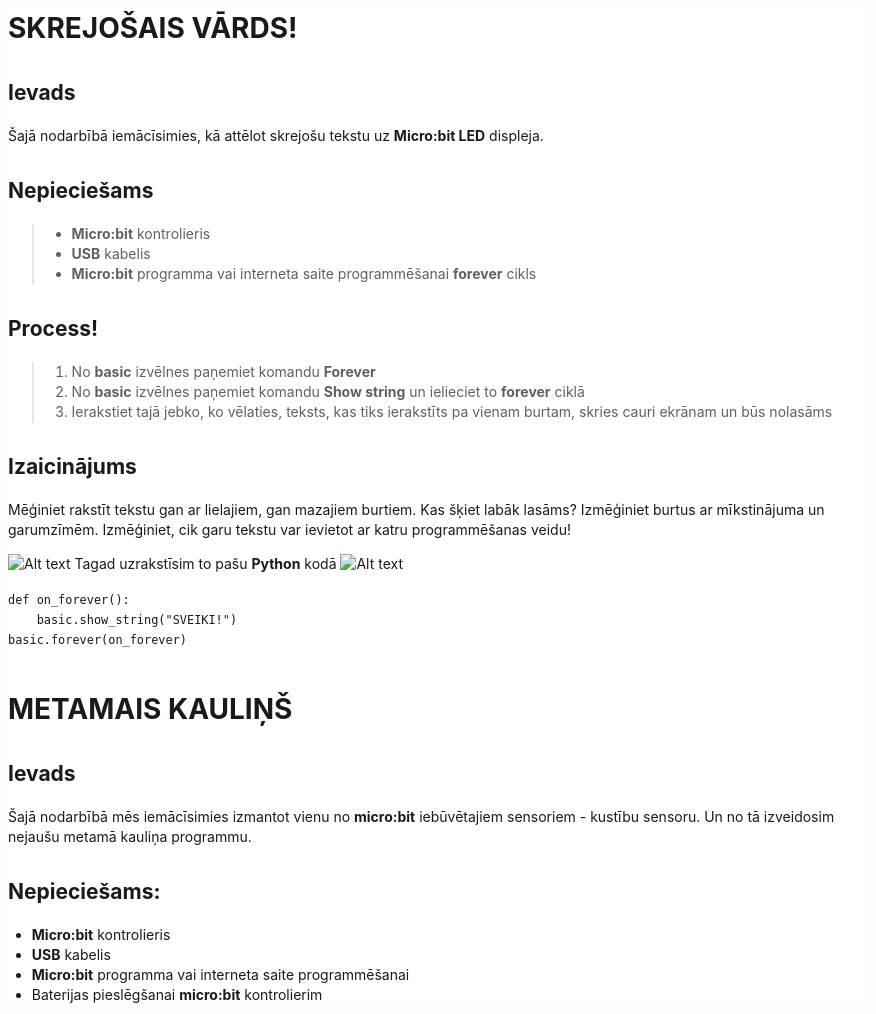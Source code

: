 # SKREJOŠAIS VĀRDS!

## **Ievads**
Šajā nodarbībā iemācīsimies, kā attēlot skrejošu tekstu uz **Micro:bit LED** displeja.

## **Nepieciešams**
>- **Micro:bit** kontrolieris
>- **USB** kabelis
>- **Micro:bit** programma vai interneta saite programmēšanai **forever** cikls

## **Process!**

>1. No **basic** izvēlnes paņemiet komandu **Forever**
>2. No **basic** izvēlnes paņemiet komandu **Show string** un ielieciet to **forever** ciklā
>3. Ierakstiet tajā jebko, ko vēlaties, teksts, kas tiks ierakstīts pa vienam burtam, skries cauri ekrānam un būs nolasāms

## **Izaicinājums**
Mēģiniet rakstīt tekstu gan ar lielajiem, gan mazajiem burtiem. Kas šķiet labāk lasāms? Izmēģiniet burtus ar mīkstinājuma un garumzīmēm. Izmēģiniet, cik garu tekstu var ievietot ar katru programmēšanas veidu!

![Alt text](/images/3.1.png)
Tagad uzrakstīsim to pašu **Python** kodā
![Alt text](/images/3.2.png)
```
def on_forever():
    basic.show_string("SVEIKI!")
basic.forever(on_forever)

```
# METAMAIS KAULIŅŠ

## **Ievads**

Šajā nodarbībā mēs iemācīsimies izmantot vienu no **micro:bit** iebūvētajiem sensoriem - kustību sensoru. Un no tā izveidosim nejaušu metamā kauliņa programmu.

## **Nepieciešams:**

- **Micro:bit** kontrolieris
- **USB** kabelis
- **Micro:bit** programma vai interneta saite programmēšanai
- Baterijas pieslēgšanai **micro:bit** kontrolierim
